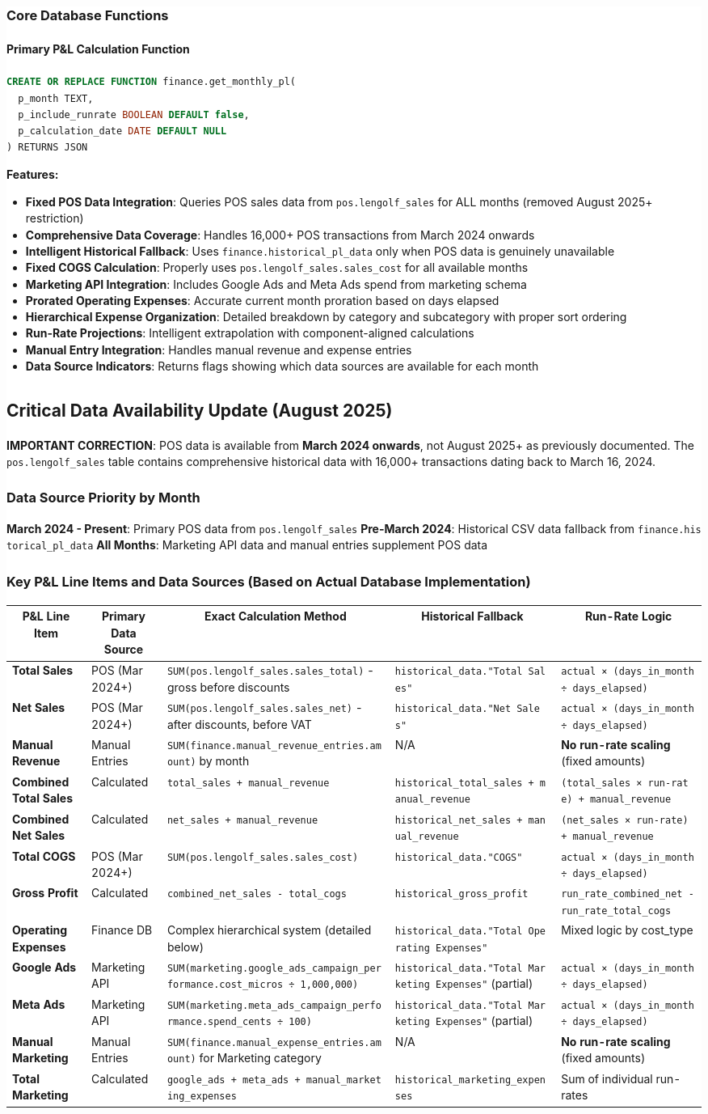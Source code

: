 ### Core Database Functions

#### Primary P&L Calculation Function

```sql
CREATE OR REPLACE FUNCTION finance.get_monthly_pl(
  p_month TEXT,
  p_include_runrate BOOLEAN DEFAULT false,
  p_calculation_date DATE DEFAULT NULL
) RETURNS JSON
```

**Features:**
- **Fixed POS Data Integration**: Queries POS sales data from `pos.lengolf_sales` for ALL months (removed August 2025+ restriction)
- **Comprehensive Data Coverage**: Handles 16,000+ POS transactions from March 2024 onwards
- **Intelligent Historical Fallback**: Uses `finance.historical_pl_data` only when POS data is genuinely unavailable
- **Fixed COGS Calculation**: Properly uses `pos.lengolf_sales.sales_cost` for all available months
- **Marketing API Integration**: Includes Google Ads and Meta Ads spend from marketing schema
- **Prorated Operating Expenses**: Accurate current month proration based on days elapsed
- **Hierarchical Expense Organization**: Detailed breakdown by category and subcategory with proper sort ordering
- **Run-Rate Projections**: Intelligent extrapolation with component-aligned calculations
- **Manual Entry Integration**: Handles manual revenue and expense entries
- **Data Source Indicators**: Returns flags showing which data sources are available for each month

## Critical Data Availability Update (August 2025)

**IMPORTANT CORRECTION**: POS data is available from **March 2024 onwards**, not August 2025+ as previously documented. The `pos.lengolf_sales` table contains comprehensive historical data with 16,000+ transactions dating back to March 16, 2024.

### Data Source Priority by Month

**March 2024 - Present**: Primary POS data from `pos.lengolf_sales` 
**Pre-March 2024**: Historical CSV data fallback from `finance.historical_pl_data`
**All Months**: Marketing API data and manual entries supplement POS data

### Key P&L Line Items and Data Sources (Based on Actual Database Implementation)

| P&L Line Item | Primary Data Source | Exact Calculation Method | Historical Fallback | Run-Rate Logic |
|---------------|-------------|-------------------------|-------------------|----------------|
| **Total Sales** | POS (Mar 2024+) | `SUM(pos.lengolf_sales.sales_total)` - gross before discounts | `historical_data."Total Sales"` | `actual × (days_in_month ÷ days_elapsed)` |
| **Net Sales** | POS (Mar 2024+) | `SUM(pos.lengolf_sales.sales_net)` - after discounts, before VAT | `historical_data."Net Sales"` | `actual × (days_in_month ÷ days_elapsed)` |
| **Manual Revenue** | Manual Entries | `SUM(finance.manual_revenue_entries.amount)` by month | N/A | **No run-rate scaling** (fixed amounts) |
| **Combined Total Sales** | Calculated | `total_sales + manual_revenue` | `historical_total_sales + manual_revenue` | `(total_sales × run-rate) + manual_revenue` |
| **Combined Net Sales** | Calculated | `net_sales + manual_revenue` | `historical_net_sales + manual_revenue` | `(net_sales × run-rate) + manual_revenue` |
| **Total COGS** | POS (Mar 2024+) | `SUM(pos.lengolf_sales.sales_cost)` | `historical_data."COGS"` | `actual × (days_in_month ÷ days_elapsed)` |
| **Gross Profit** | Calculated | `combined_net_sales - total_cogs` | `historical_gross_profit` | `run_rate_combined_net - run_rate_total_cogs` |
| **Operating Expenses** | Finance DB | Complex hierarchical system (detailed below) | `historical_data."Total Operating Expenses"` | Mixed logic by cost_type |
| **Google Ads** | Marketing API | `SUM(marketing.google_ads_campaign_performance.cost_micros ÷ 1,000,000)` | `historical_data."Total Marketing Expenses"` (partial) | `actual × (days_in_month ÷ days_elapsed)` |
| **Meta Ads** | Marketing API | `SUM(marketing.meta_ads_campaign_performance.spend_cents ÷ 100)` | `historical_data."Total Marketing Expenses"` (partial) | `actual × (days_in_month ÷ days_elapsed)` |
| **Manual Marketing** | Manual Entries | `SUM(finance.manual_expense_entries.amount)` for Marketing category | N/A | **No run-rate scaling** (fixed amounts) |
| **Total Marketing** | Calculated | `google_ads + meta_ads + manual_marketing_expenses` | `historical_marketing_expenses` | Sum of individual run-rates |